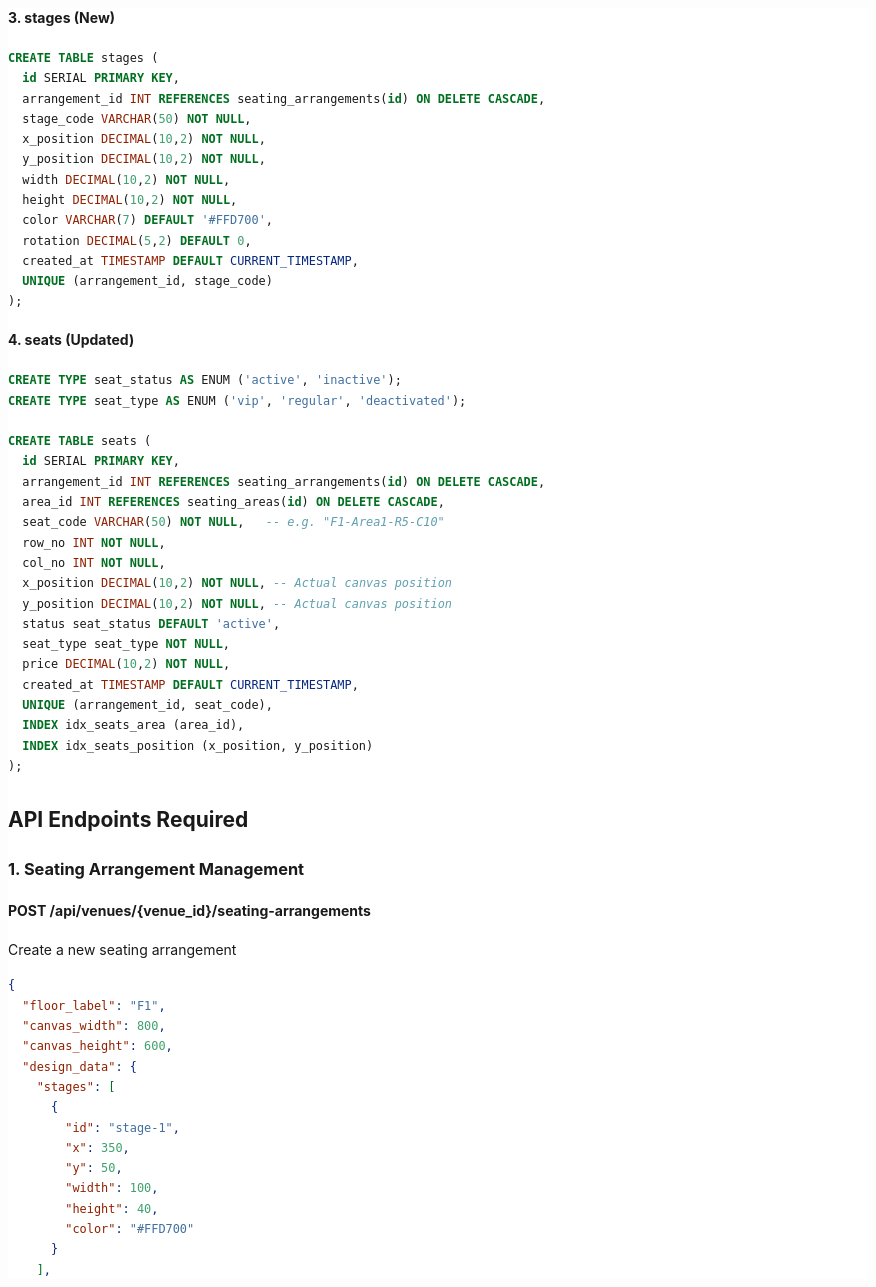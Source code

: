 #### 3. stages (New)
```sql
CREATE TABLE stages (
  id SERIAL PRIMARY KEY,
  arrangement_id INT REFERENCES seating_arrangements(id) ON DELETE CASCADE,
  stage_code VARCHAR(50) NOT NULL,
  x_position DECIMAL(10,2) NOT NULL,
  y_position DECIMAL(10,2) NOT NULL,
  width DECIMAL(10,2) NOT NULL,
  height DECIMAL(10,2) NOT NULL,
  color VARCHAR(7) DEFAULT '#FFD700',
  rotation DECIMAL(5,2) DEFAULT 0,
  created_at TIMESTAMP DEFAULT CURRENT_TIMESTAMP,
  UNIQUE (arrangement_id, stage_code)
);
```

#### 4. seats (Updated)
```sql
CREATE TYPE seat_status AS ENUM ('active', 'inactive');
CREATE TYPE seat_type AS ENUM ('vip', 'regular', 'deactivated');

CREATE TABLE seats (
  id SERIAL PRIMARY KEY,
  arrangement_id INT REFERENCES seating_arrangements(id) ON DELETE CASCADE,
  area_id INT REFERENCES seating_areas(id) ON DELETE CASCADE,
  seat_code VARCHAR(50) NOT NULL,   -- e.g. "F1-Area1-R5-C10"
  row_no INT NOT NULL,
  col_no INT NOT NULL,
  x_position DECIMAL(10,2) NOT NULL, -- Actual canvas position
  y_position DECIMAL(10,2) NOT NULL, -- Actual canvas position
  status seat_status DEFAULT 'active',
  seat_type seat_type NOT NULL,
  price DECIMAL(10,2) NOT NULL,
  created_at TIMESTAMP DEFAULT CURRENT_TIMESTAMP,
  UNIQUE (arrangement_id, seat_code),
  INDEX idx_seats_area (area_id),
  INDEX idx_seats_position (x_position, y_position)
);
```

## API Endpoints Required

### 1. Seating Arrangement Management

#### POST /api/venues/{venue_id}/seating-arrangements
Create a new seating arrangement
```json
{
  "floor_label": "F1",
  "canvas_width": 800,
  "canvas_height": 600,
  "design_data": {
    "stages": [
      {
        "id": "stage-1",
        "x": 350,
        "y": 50,
        "width": 100,
        "height": 40,
        "color": "#FFD700"
      }
    ],
```